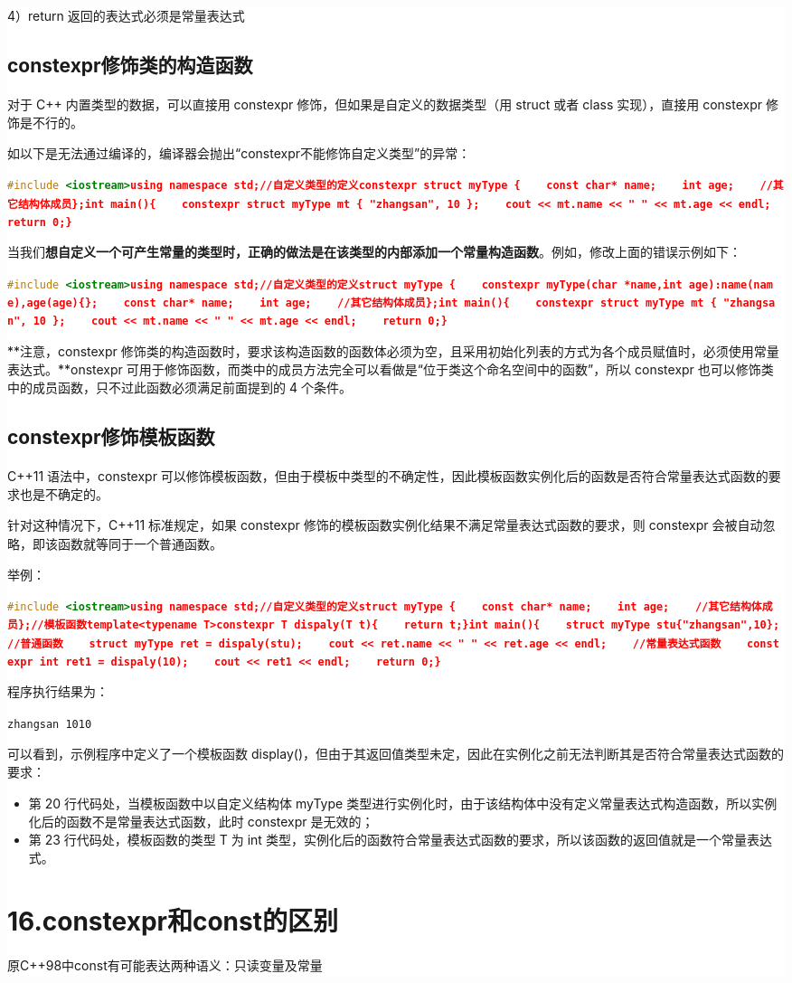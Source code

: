 4）return 返回的表达式必须是常量表达式

## constexpr修饰类的构造函数

对于 C++ 内置类型的数据，可以直接用 constexpr 修饰，但如果是自定义的数据类型（用 struct 或者 class 实现），直接用 constexpr 修饰是不行的。

如以下是无法通过编译的，编译器会抛出“constexpr不能修饰自定义类型”的异常：

```c++
#include <iostream>using namespace std;//自定义类型的定义constexpr struct myType {    const char* name;    int age;    //其它结构体成员};int main(){    constexpr struct myType mt { "zhangsan", 10 };    cout << mt.name << " " << mt.age << endl;    return 0;}
```

当我们**想自定义一个可产生常量的类型时，正确的做法是在该类型的内部添加一个常量构造函数**。例如，修改上面的错误示例如下：

```c++
#include <iostream>using namespace std;//自定义类型的定义struct myType {    constexpr myType(char *name,int age):name(name),age(age){};    const char* name;    int age;    //其它结构体成员};int main(){    constexpr struct myType mt { "zhangsan", 10 };    cout << mt.name << " " << mt.age << endl;    return 0;}
```

**注意，constexpr 修饰类的构造函数时，要求该构造函数的函数体必须为空，且采用初始化列表的方式为各个成员赋值时，必须使用常量表达式。**onstexpr 可用于修饰函数，而类中的成员方法完全可以看做是“位于类这个命名空间中的函数”，所以 constexpr 也可以修饰类中的成员函数，只不过此函数必须满足前面提到的 4 个条件。

## constexpr修饰模板函数

C++11 语法中，constexpr 可以修饰模板函数，但由于模板中类型的不确定性，因此模板函数实例化后的函数是否符合常量表达式函数的要求也是不确定的。

针对这种情况下，C++11 标准规定，如果 constexpr 修饰的模板函数实例化结果不满足常量表达式函数的要求，则 constexpr 会被自动忽略，即该函数就等同于一个普通函数。

举例：

```c++
#include <iostream>using namespace std;//自定义类型的定义struct myType {    const char* name;    int age;    //其它结构体成员};//模板函数template<typename T>constexpr T dispaly(T t){    return t;}int main(){    struct myType stu{"zhangsan",10};    //普通函数    struct myType ret = dispaly(stu);    cout << ret.name << " " << ret.age << endl;    //常量表达式函数    constexpr int ret1 = dispaly(10);    cout << ret1 << endl;    return 0;}
```

程序执行结果为：

```
zhangsan 1010
```

可以看到，示例程序中定义了一个模板函数 display()，但由于其返回值类型未定，因此在实例化之前无法判断其是否符合常量表达式函数的要求：

- 第 20 行代码处，当模板函数中以自定义结构体 myType 类型进行实例化时，由于该结构体中没有定义常量表达式构造函数，所以实例化后的函数不是常量表达式函数，此时 constexpr 是无效的；
- 第 23 行代码处，模板函数的类型 T 为 int 类型，实例化后的函数符合常量表达式函数的要求，所以该函数的返回值就是一个常量表达式。

# 16.constexpr和const的区别

原C++98中const有可能表达两种语义：只读变量及常量
